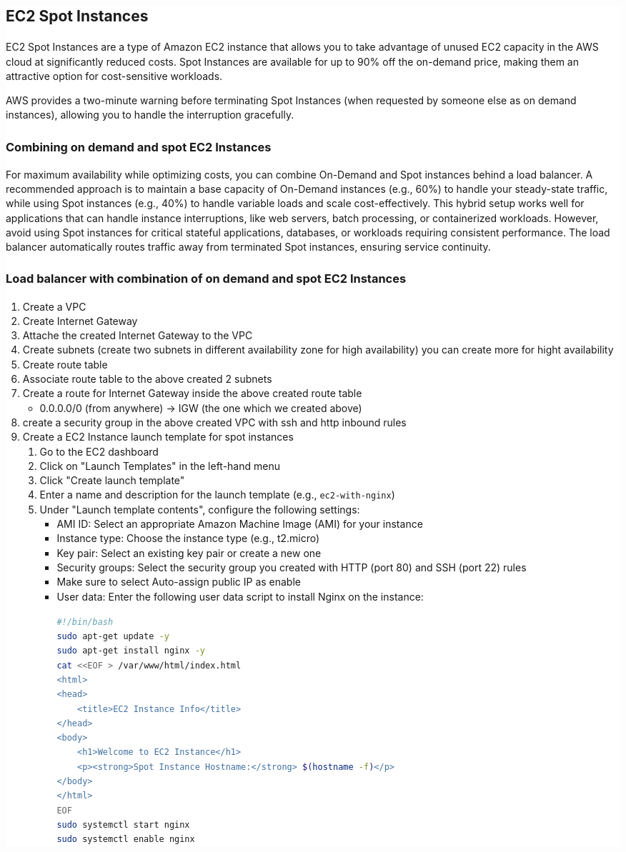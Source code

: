 
## EC2 Spot Instances

EC2 Spot Instances are a type of Amazon EC2 instance that allows you to take advantage of unused EC2 capacity in the AWS cloud at significantly reduced costs. Spot Instances are available for up to 90% off the on-demand price, making them an attractive option for cost-sensitive workloads.

AWS provides a two-minute warning before terminating Spot Instances (when requested by someone else as on demand instances), allowing you to handle the interruption gracefully.

### Combining on demand and spot EC2 Instances

For maximum availability while optimizing costs, you can combine On-Demand and Spot instances behind a load balancer. A recommended approach is to maintain a base capacity of On-Demand instances (e.g., 60%) to handle your steady-state traffic, while using Spot instances (e.g., 40%) to handle variable loads and scale cost-effectively. This hybrid setup works well for applications that can handle instance interruptions, like web servers, batch processing, or containerized workloads. However, avoid using Spot instances for critical stateful applications, databases, or workloads requiring consistent performance. The load balancer automatically routes traffic away from terminated Spot instances, ensuring service continuity.

### Load balancer with combination of on demand and spot EC2 Instances

1. Create a VPC
2. Create Internet Gateway
3. Attache the created Internet Gateway to the VPC
4. Create subnets (create two subnets in different availability zone for high availability) you can create more for hight availability
5. Create route table
6. Associate route table to the above created 2 subnets
7. Create a route for Internet Gateway inside the above created route table
    - 0.0.0.0/0 (from anywhere) → IGW (the one which we created above)
9. create a security group in the above created VPC with ssh and http inbound rules  
8. Create a EC2 Instance launch template for spot instances
    1. Go to the EC2 dashboard
    2. Click on "Launch Templates" in the left-hand menu
    3. Click "Create launch template"
    4. Enter a name and description for the launch template (e.g., `ec2-with-nginx`)
    5. Under "Launch template contents", configure the following settings:
        - AMI ID: Select an appropriate Amazon Machine Image (AMI) for your instance
        - Instance type: Choose the instance type (e.g., t2.micro)
        - Key pair: Select an existing key pair or create a new one
        - Security groups: Select the security group you created with HTTP (port 80) and SSH (port 22) rules
        - Make sure to select Auto-assign public IP as enable
        - User data: Enter the following user data script to install Nginx on the instance:
            ```bash
            #!/bin/bash
            sudo apt-get update -y
            sudo apt-get install nginx -y
            cat <<EOF > /var/www/html/index.html
            <html>
            <head>
                <title>EC2 Instance Info</title>
            </head>
            <body>
                <h1>Welcome to EC2 Instance</h1>
                <p><strong>Spot Instance Hostname:</strong> $(hostname -f)</p>
            </body>
            </html>
            EOF
            sudo systemctl start nginx
            sudo systemctl enable nginx
